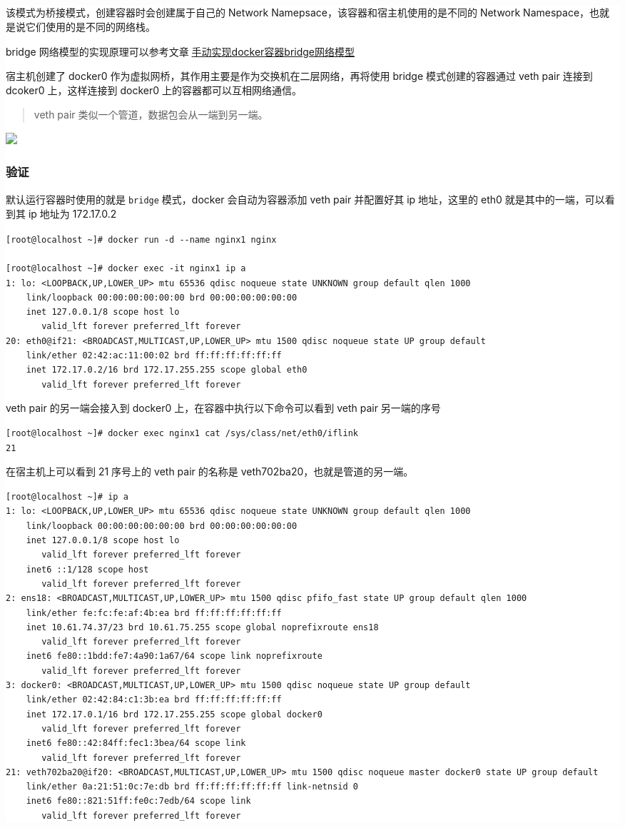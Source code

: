 该模式为桥接模式，创建容器时会创建属于自己的 Network Namepsace，该容器和宿主机使用的是不同的 Network Namespace，也就是说它们使用的是不同的网络栈。

bridge 网络模型的实现原理可以参考文章 [手动实现docker容器bridge网络模型](http://www.zhengwenfeng.com/pages/d3768c/)

宿主机创建了 docker0 作为虚拟网桥，其作用主要是作为交换机在二层网络，再将使用 bridge 模式创建的容器通过 veth pair 连接到 dcoker0 上，这样连接到 docker0 上的容器都可以互相网络通信。

> veth pair 类似一个管道，数据包会从一端到另一端。

![](https://gcore.jsdelivr.net/gh/tenqaz/BLOG-CDN@main/16731831018681673183100953.png)

### 验证

默认运行容器时使用的就是 `bridge` 模式，docker 会自动为容器添加 veth pair 并配置好其 ip 地址，这里的 eth0 就是其中的一端，可以看到其 ip 地址为 172.17.0.2

```shell
[root@localhost ~]# docker run -d --name nginx1 nginx

[root@localhost ~]# docker exec -it nginx1 ip a
1: lo: <LOOPBACK,UP,LOWER_UP> mtu 65536 qdisc noqueue state UNKNOWN group default qlen 1000
    link/loopback 00:00:00:00:00:00 brd 00:00:00:00:00:00
    inet 127.0.0.1/8 scope host lo
       valid_lft forever preferred_lft forever
20: eth0@if21: <BROADCAST,MULTICAST,UP,LOWER_UP> mtu 1500 qdisc noqueue state UP group default 
    link/ether 02:42:ac:11:00:02 brd ff:ff:ff:ff:ff:ff
    inet 172.17.0.2/16 brd 172.17.255.255 scope global eth0
       valid_lft forever preferred_lft forever
```

veth pair 的另一端会接入到 docker0 上，在容器中执行以下命令可以看到 veth pair 另一端的序号
```shell
[root@localhost ~]# docker exec nginx1 cat /sys/class/net/eth0/iflink
21
```

在宿主机上可以看到 21 序号上的 veth pair 的名称是 veth702ba20，也就是管道的另一端。
```shell
[root@localhost ~]# ip a
1: lo: <LOOPBACK,UP,LOWER_UP> mtu 65536 qdisc noqueue state UNKNOWN group default qlen 1000
    link/loopback 00:00:00:00:00:00 brd 00:00:00:00:00:00
    inet 127.0.0.1/8 scope host lo
       valid_lft forever preferred_lft forever
    inet6 ::1/128 scope host 
       valid_lft forever preferred_lft forever
2: ens18: <BROADCAST,MULTICAST,UP,LOWER_UP> mtu 1500 qdisc pfifo_fast state UP group default qlen 1000
    link/ether fe:fc:fe:af:4b:ea brd ff:ff:ff:ff:ff:ff
    inet 10.61.74.37/23 brd 10.61.75.255 scope global noprefixroute ens18
       valid_lft forever preferred_lft forever
    inet6 fe80::1bdd:fe7:4a90:1a67/64 scope link noprefixroute 
       valid_lft forever preferred_lft forever
3: docker0: <BROADCAST,MULTICAST,UP,LOWER_UP> mtu 1500 qdisc noqueue state UP group default 
    link/ether 02:42:84:c1:3b:ea brd ff:ff:ff:ff:ff:ff
    inet 172.17.0.1/16 brd 172.17.255.255 scope global docker0
       valid_lft forever preferred_lft forever
    inet6 fe80::42:84ff:fec1:3bea/64 scope link 
       valid_lft forever preferred_lft forever
21: veth702ba20@if20: <BROADCAST,MULTICAST,UP,LOWER_UP> mtu 1500 qdisc noqueue master docker0 state UP group default 
    link/ether 0a:21:51:0c:7e:db brd ff:ff:ff:ff:ff:ff link-netnsid 0
    inet6 fe80::821:51ff:fe0c:7edb/64 scope link 
       valid_lft forever preferred_lft forever
```
